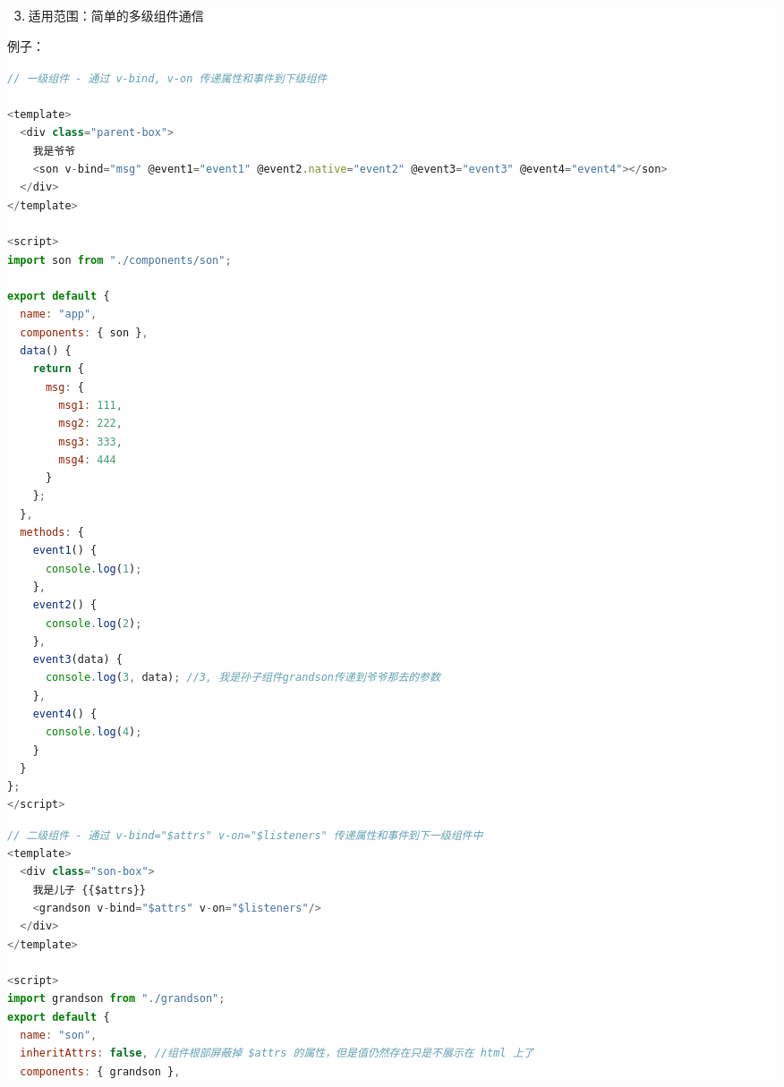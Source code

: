 <div class="grandson-box"></div>

3. 适用范围：简单的多级组件通信

例子：

```JavaScript
// 一级组件 - 通过 v-bind, v-on 传递属性和事件到下级组件

<template>
  <div class="parent-box">
    我是爷爷
    <son v-bind="msg" @event1="event1" @event2.native="event2" @event3="event3" @event4="event4"></son>
  </div>
</template>

<script>
import son from "./components/son";

export default {
  name: "app",
  components: { son },
  data() {
    return {
      msg: {
        msg1: 111,
        msg2: 222,
        msg3: 333,
        msg4: 444
      }
    };
  },
  methods: {
    event1() {
      console.log(1);
    },
    event2() {
      console.log(2);
    },
    event3(data) {
      console.log(3, data); //3, 我是孙子组件grandson传递到爷爷那去的参数
    },
    event4() {
      console.log(4);
    }
  }
};
</script>
```

```JavaScript
// 二级组件 - 通过 v-bind="$attrs" v-on="$listeners" 传递属性和事件到下一级组件中
<template>
  <div class="son-box">
    我是儿子 {{$attrs}}
    <grandson v-bind="$attrs" v-on="$listeners"/>
  </div>
</template>

<script>
import grandson from "./grandson";
export default {
  name: "son",
  inheritAttrs: false, //组件根部屏蔽掉 $attrs 的属性，但是值仍然存在只是不展示在 html 上了
  components: { grandson },
```